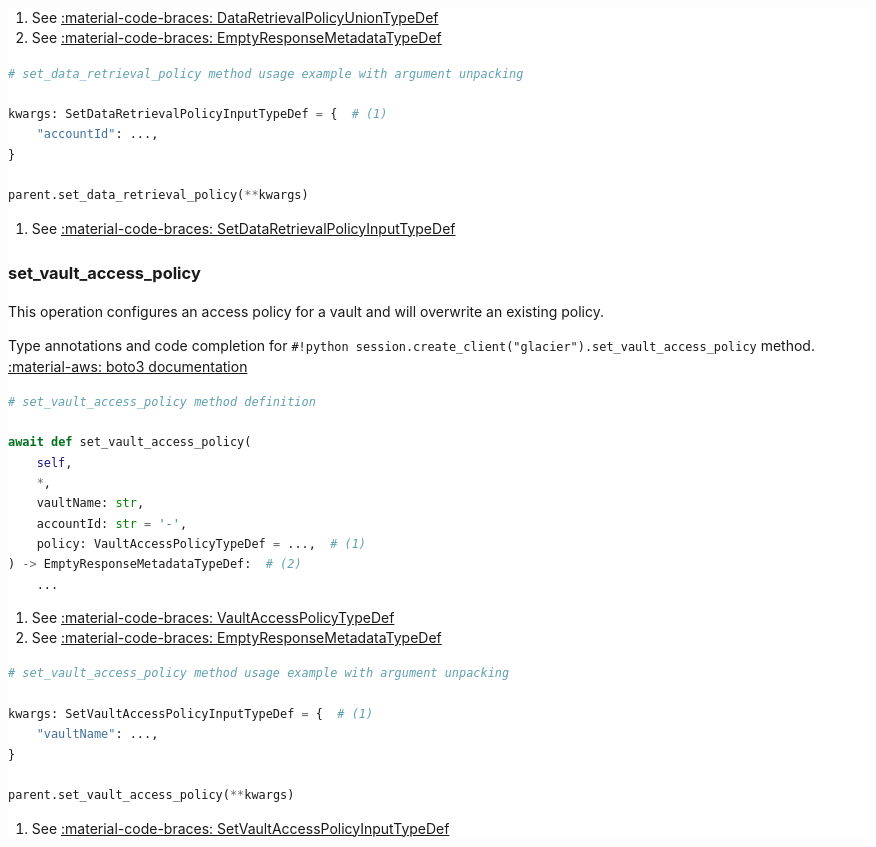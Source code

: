 1. See [:material-code-braces: DataRetrievalPolicyUnionTypeDef](#dataretrievalpolicyuniontypedef)
2. See [:material-code-braces: EmptyResponseMetadataTypeDef](./type_defs.md#emptyresponsemetadatatypedef)


```python
# set_data_retrieval_policy method usage example with argument unpacking

kwargs: SetDataRetrievalPolicyInputTypeDef = {  # (1)
    "accountId": ...,
}

parent.set_data_retrieval_policy(**kwargs)
```

1. See [:material-code-braces: SetDataRetrievalPolicyInputTypeDef](./type_defs.md#setdataretrievalpolicyinputtypedef)

### set\_vault\_access\_policy

This operation configures an access policy for a vault and will overwrite an
existing policy.

Type annotations and code completion for `#!python session.create_client("glacier").set_vault_access_policy` method.
[:material-aws: boto3 documentation](https://boto3.amazonaws.com/v1/documentation/api/latest/reference/services/glacier/client/set_vault_access_policy.html)

```python
# set_vault_access_policy method definition

await def set_vault_access_policy(
    self,
    *,
    vaultName: str,
    accountId: str = '-',
    policy: VaultAccessPolicyTypeDef = ...,  # (1)
) -> EmptyResponseMetadataTypeDef:  # (2)
    ...
```

1. See [:material-code-braces: VaultAccessPolicyTypeDef](./type_defs.md#vaultaccesspolicytypedef)
2. See [:material-code-braces: EmptyResponseMetadataTypeDef](./type_defs.md#emptyresponsemetadatatypedef)


```python
# set_vault_access_policy method usage example with argument unpacking

kwargs: SetVaultAccessPolicyInputTypeDef = {  # (1)
    "vaultName": ...,
}

parent.set_vault_access_policy(**kwargs)
```

1. See [:material-code-braces: SetVaultAccessPolicyInputTypeDef](./type_defs.md#setvaultaccesspolicyinputtypedef)
